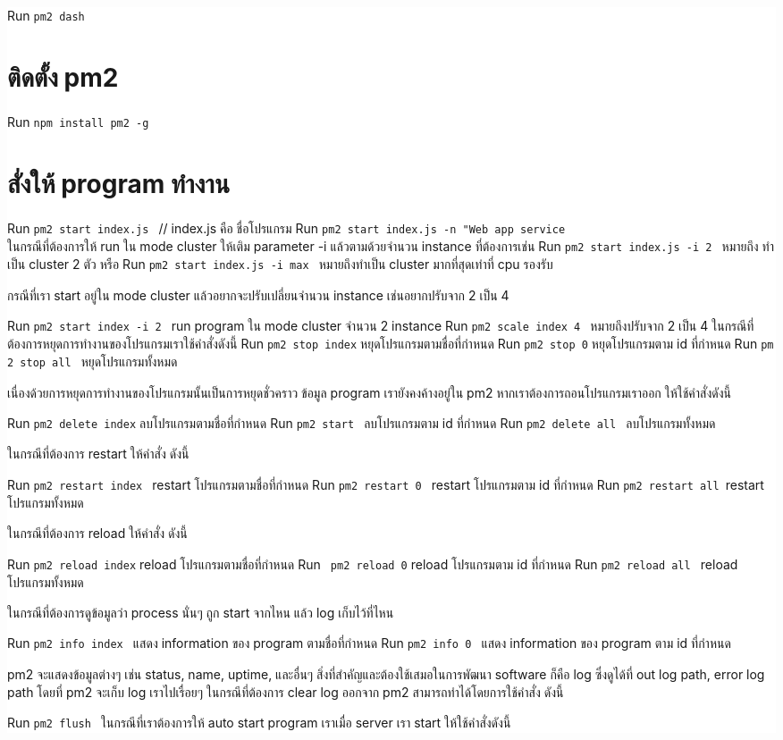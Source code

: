Run `pm2 dash`

# ติดตั้ง pm2

Run `npm install pm2 -g`

# สั่งให้ program ทำงาน

Run `pm2 start index.js ` // index.js คือ ชื่อโปรแกรม
Run `pm2 start index.js -n "Web app service `  
ในกรณีที่ต้องการให้ run ใน mode cluster ให้เติม parameter -i แล้วตามด้วยจำนวน instance ที่ต้องการเช่น
Run `pm2 start index.js -i 2 ` หมายถึง ทำเป็น cluster 2 ตัว
หรือ
Run `pm2 start index.js -i max ` หมายถึงทำเป็น cluster มากที่สุดเท่าที่ cpu รองรับ

กรณีที่เรา start อยู่ใน mode cluster แล้วอยากจะปรับเปลี่ยนจำนวน instance เช่นอยากปรับจาก 2 เป็น 4

Run `pm2 start index -i 2 ` run program ใน mode cluster จำนวน 2 instance
Run `pm2 scale index 4 ` หมายถึงปรับจาก 2 เป็น 4
ในกรณีที่ต้องการหยุดการทำงานของโปรแกรมเราใช้คำสั่งดังนี้
Run `pm2 stop index` หยุดโปรแกรมตามชื่อที่กำหนด
Run `pm2 stop 0` หยุดโปรแกรมตาม id ที่กำหนด
Run `pm2 stop all ` หยุดโปรแกรมทั้งหมด

เนื่องด้วยการหยุดการทำงานของโปรแกรมนั้นเป็นการหยุดชั่วคราว ข้อมูล program เรายังคงค้างอยู่ใน pm2 หากเราต้องการถอนโปรแกรมเราออก ให้ใช้คำสั่งดังนี้

Run `pm2 delete index` ลบโปรแกรมตามชื่อที่กำหนด
Run `pm2 start ` ลบโปรแกรมตาม id ที่กำหนด
Run `pm2 delete all ` ลบโปรแกรมทั้งหมด

ในกรณีที่ต้องการ restart ให้คำสั่ง ดังนี้

Run `pm2 restart index ` restart โปรแกรมตามชื่อที่กำหนด
Run `pm2 restart 0 ` restart โปรแกรมตาม id ที่กำหนด
Run `pm2 restart all `restart โปรแกรมทั้งหมด

ในกรณีที่ต้องการ reload ให้คำสั่ง ดังนี้

Run `pm2 reload index` reload โปรแกรมตามชื่อที่กำหนด
Run ` pm2 reload 0` reload โปรแกรมตาม id ที่กำหนด
Run `pm2 reload all ` reload โปรแกรมทั้งหมด

ในกรณีที่ต้องการดูข้อมูลว่า process นั่นๆ ถูก start จากไหน แล้ว log เก็บไว้ที่ไหน

Run `pm2 info index ` แสดง information ของ program ตามชื่อที่กำหนด
Run `pm2 info 0 ` แสดง information ของ program ตาม id ที่กำหนด

pm2 จะแสดงข้อมูลต่างๆ เช่น status, name, uptime, และอื่นๆ สิ่งที่สำคัญและต้องใช้เสมอในการพัฒนา software ก็คือ log ซึ่งดูได้ที่ out log path, error log path โดยที่ pm2 จะเก็บ log เราไปเรื่อยๆ ในกรณีที่ต้องการ clear log ออกจาก pm2 สามารถทำได้โดยการใช้คำสั่ง ดังนี้

Run `pm2 flush `
ในกรณีที่เราต้องการให้ auto start program เราเมื่อ server เรา start ให้ใช้คำสั่งดังนี้

